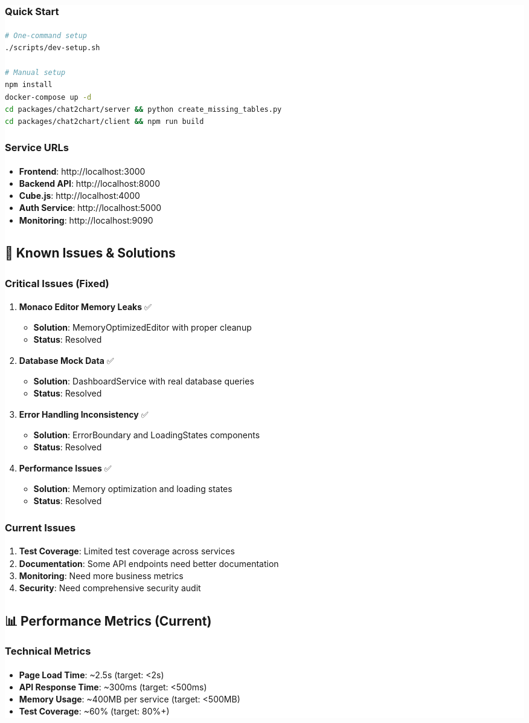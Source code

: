 ### Quick Start
```bash
# One-command setup
./scripts/dev-setup.sh

# Manual setup
npm install
docker-compose up -d
cd packages/chat2chart/server && python create_missing_tables.py
cd packages/chat2chart/client && npm run build
```

### Service URLs
- **Frontend**: http://localhost:3000
- **Backend API**: http://localhost:8000
- **Cube.js**: http://localhost:4000
- **Auth Service**: http://localhost:5000
- **Monitoring**: http://localhost:9090

## 🚨 Known Issues & Solutions

### Critical Issues (Fixed)
1. **Monaco Editor Memory Leaks** ✅
   - **Solution**: MemoryOptimizedEditor with proper cleanup
   - **Status**: Resolved

2. **Database Mock Data** ✅
   - **Solution**: DashboardService with real database queries
   - **Status**: Resolved

3. **Error Handling Inconsistency** ✅
   - **Solution**: ErrorBoundary and LoadingStates components
   - **Status**: Resolved

4. **Performance Issues** ✅
   - **Solution**: Memory optimization and loading states
   - **Status**: Resolved

### Current Issues
1. **Test Coverage**: Limited test coverage across services
2. **Documentation**: Some API endpoints need better documentation
3. **Monitoring**: Need more business metrics
4. **Security**: Need comprehensive security audit

## 📊 Performance Metrics (Current)

### Technical Metrics
- **Page Load Time**: ~2.5s (target: <2s)
- **API Response Time**: ~300ms (target: <500ms)
- **Memory Usage**: ~400MB per service (target: <500MB)
- **Test Coverage**: ~60% (target: 80%+)
